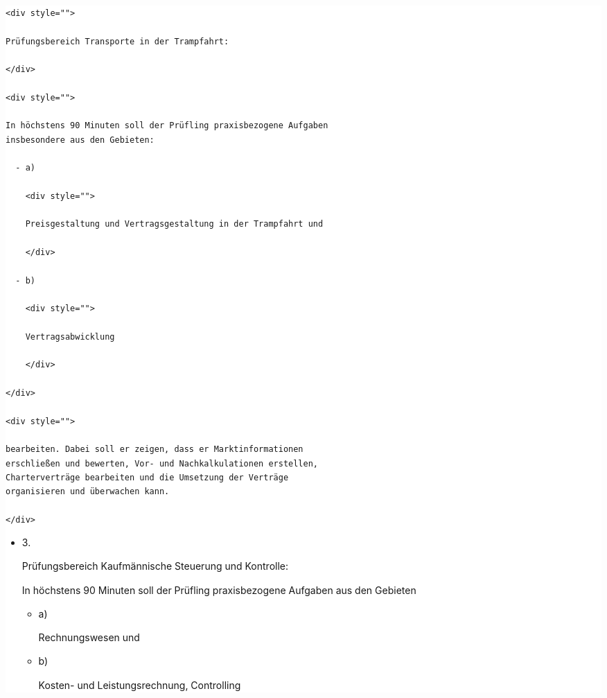     <div style="">
    
    Prüfungsbereich Transporte in der Trampfahrt:
    
    </div>
    
    <div style="">
    
    In höchstens 90 Minuten soll der Prüfling praxisbezogene Aufgaben
    insbesondere aus den Gebieten:
    
      - a)
        
        <div style="">
        
        Preisgestaltung und Vertragsgestaltung in der Trampfahrt und
        
        </div>
    
      - b)
        
        <div style="">
        
        Vertragsabwicklung
        
        </div>
    
    </div>
    
    <div style="">
    
    bearbeiten. Dabei soll er zeigen, dass er Marktinformationen
    erschließen und bewerten, Vor- und Nachkalkulationen erstellen,
    Charterverträge bearbeiten und die Umsetzung der Verträge
    organisieren und überwachen kann.
    
    </div>

  - 3\.
    
    <div style="">
    
    Prüfungsbereich Kaufmännische Steuerung und Kontrolle:
    
    </div>
    
    <div style="">
    
    In höchstens 90 Minuten soll der Prüfling praxisbezogene Aufgaben
    aus den Gebieten
    
      - a)
        
        <div style="">
        
        Rechnungswesen und
        
        </div>
    
      - b)
        
        <div style="">
        
        Kosten- und Leistungsrechnung, Controlling
        